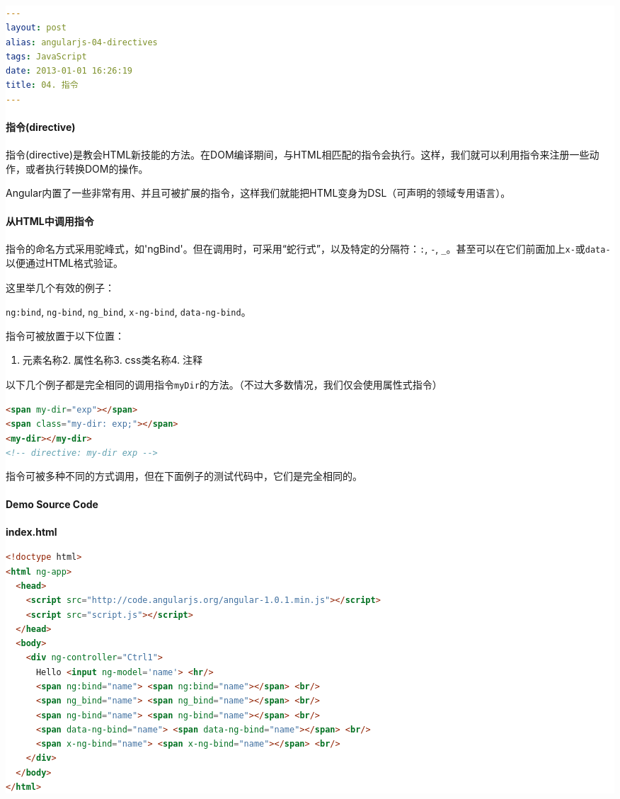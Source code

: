 ```yaml
---
layout: post
alias: angularjs-04-directives
tags: JavaScript
date: 2013-01-01 16:26:19
title: 04. 指令
---
```


#### 指令(directive)

指令(directive)是教会HTML新技能的方法。在DOM编译期间，与HTML相匹配的指令会执行。这样，我们就可以利用指令来注册一些动作，或者执行转换DOM的操作。

Angular内置了一些非常有用、并且可被扩展的指令，这样我们就能把HTML变身为DSL（可声明的领域专用语言）。

#### 从HTML中调用指令

指令的命名方式采用驼峰式，如'ngBind'。但在调用时，可采用“蛇行式”，以及特定的分隔符：`:`, `-`, `_`。甚至可以在它们前面加上`x-`或`data-`以便通过HTML格式验证。

这里举几个有效的例子：

`ng:bind`, `ng-bind`, `ng_bind`, `x-ng-bind`, `data-ng-bind`。

指令可被放置于以下位置：

1.  元素名称2.  属性名称3.  css类名称4.  注释

以下几个例子都是完全相同的调用指令`myDir`的方法。（不过大多数情况，我们仅会使用属性式指令）

```html
<span my-dir="exp"></span>
<span class="my-dir: exp;"></span>
<my-dir></my-dir>
<!-- directive: my-dir exp -->
```

指令可被多种不同的方式调用，但在下面例子的测试代码中，它们是完全相同的。

#### Demo Source Code

**index.html**

```html
<!doctype html>
<html ng-app>
  <head>
    <script src="http://code.angularjs.org/angular-1.0.1.min.js"></script>
    <script src="script.js"></script>
  </head>
  <body>
    <div ng-controller="Ctrl1">
      Hello <input ng-model='name'> <hr/>
      <span ng:bind="name"> <span ng:bind="name"></span> <br/>
      <span ng_bind="name"> <span ng_bind="name"></span> <br/>
      <span ng-bind="name"> <span ng-bind="name"></span> <br/>
      <span data-ng-bind="name"> <span data-ng-bind="name"></span> <br/>
      <span x-ng-bind="name"> <span x-ng-bind="name"></span> <br/>
    </div>
  </body>
</html>
```
